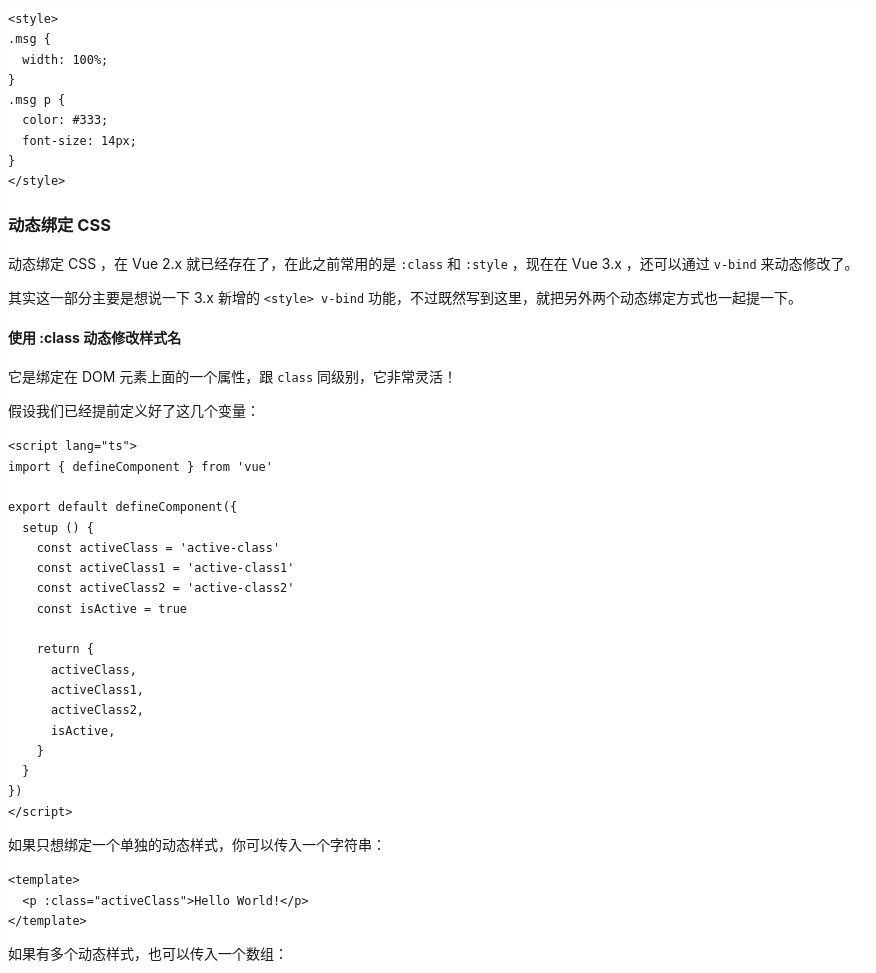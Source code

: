 ```vue
<style>
.msg {
  width: 100%;
}
.msg p {
  color: #333;
  font-size: 14px;
}
</style>
```

### 动态绑定 CSS

动态绑定 CSS ，在 Vue 2.x 就已经存在了，在此之前常用的是 `:class` 和 `:style` ，现在在 Vue 3.x ，还可以通过 `v-bind` 来动态修改了。

其实这一部分主要是想说一下 3.x 新增的 `<style> v-bind` 功能，不过既然写到这里，就把另外两个动态绑定方式也一起提一下。

#### 使用 :class 动态修改样式名

它是绑定在 DOM 元素上面的一个属性，跟 `class` 同级别，它非常灵活！

假设我们已经提前定义好了这几个变量：

```vue
<script lang="ts">
import { defineComponent } from 'vue'

export default defineComponent({
  setup () {
    const activeClass = 'active-class'
    const activeClass1 = 'active-class1'
    const activeClass2 = 'active-class2'
    const isActive = true

    return {
      activeClass,
      activeClass1,
      activeClass2,
      isActive,
    }
  }
})
</script>
```

如果只想绑定一个单独的动态样式，你可以传入一个字符串：

```vue
<template>
  <p :class="activeClass">Hello World!</p>
</template>
```

如果有多个动态样式，也可以传入一个数组：
